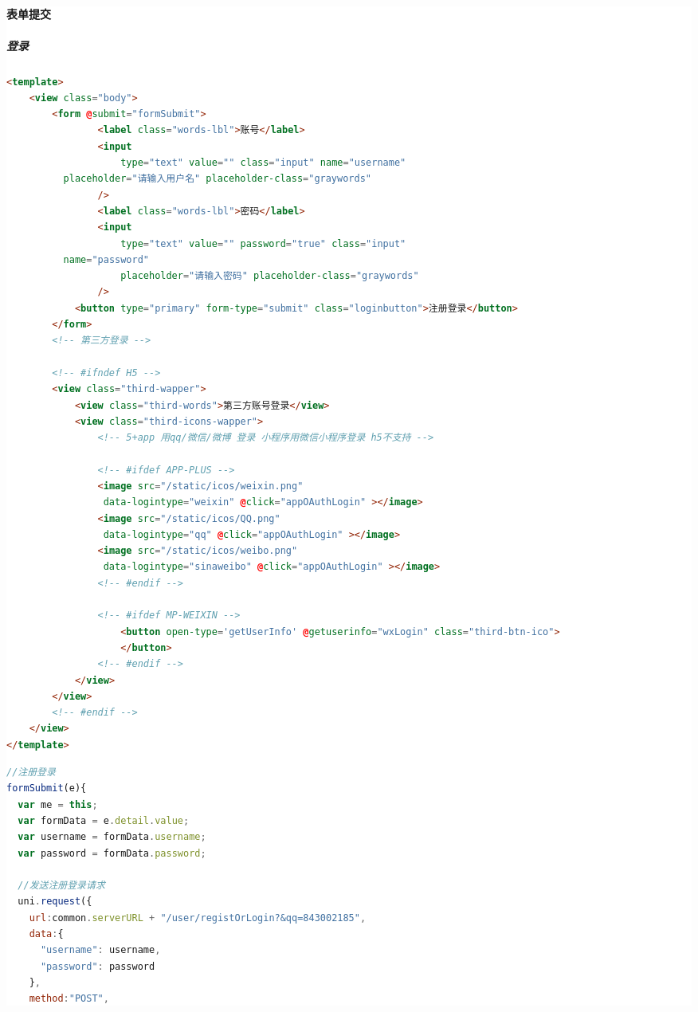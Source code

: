 #### 表单提交

##### 登录

```html
<template>
	<view class="body">
		<form @submit="formSubmit">
				<label class="words-lbl">账号</label>
				<input 
					type="text" value="" class="input" name="username"
          placeholder="请输入用户名" placeholder-class="graywords"
				/>
				<label class="words-lbl">密码</label>
				<input 
					type="text" value="" password="true" class="input"
          name="password" 
					placeholder="请输入密码" placeholder-class="graywords"
				/>
			<button type="primary" form-type="submit" class="loginbutton">注册登录</button>
		</form>
		<!-- 第三方登录 -->

		<!-- #ifndef H5 -->
		<view class="third-wapper">
			<view class="third-words">第三方账号登录</view>
			<view class="third-icons-wapper">
				<!-- 5+app 用qq/微信/微博 登录 小程序用微信小程序登录 h5不支持 -->
				
				<!-- #ifdef APP-PLUS -->
				<image src="/static/icos/weixin.png"
				 data-logintype="weixin" @click="appOAuthLogin" ></image>
				<image src="/static/icos/QQ.png"
				 data-logintype="qq" @click="appOAuthLogin" ></image>
				<image src="/static/icos/weibo.png"
				 data-logintype="sinaweibo" @click="appOAuthLogin" ></image>
				<!-- #endif -->
				
				<!-- #ifdef MP-WEIXIN -->
					<button open-type='getUserInfo' @getuserinfo="wxLogin" class="third-btn-ico">
					</button>
				<!-- #endif -->
			</view>
		</view>
		<!-- #endif -->
	</view>
</template>
```

```js
//注册登录
formSubmit(e){
  var me = this;
  var formData = e.detail.value;
  var username = formData.username;
  var password = formData.password;

  //发送注册登录请求
  uni.request({
    url:common.serverURL + "/user/registOrLogin?&qq=843002185",
    data:{
      "username": username,
      "password": password
    },
    method:"POST",
```